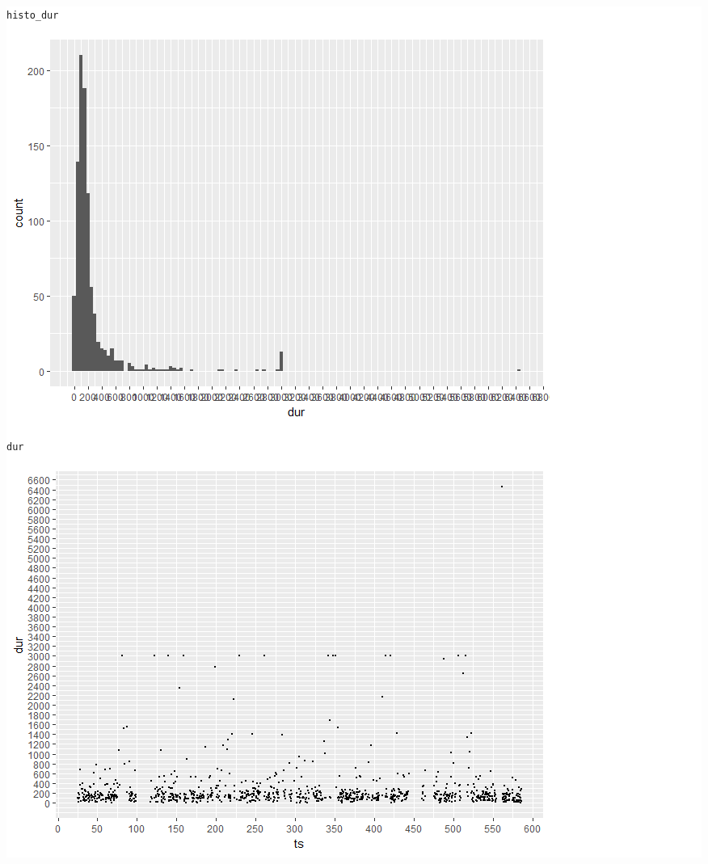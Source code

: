     histo_dur

![](task_files/figure-markdown_strict/unnamed-chunk-7-9.png)

    dur

![](task_files/figure-markdown_strict/unnamed-chunk-7-10.png)

